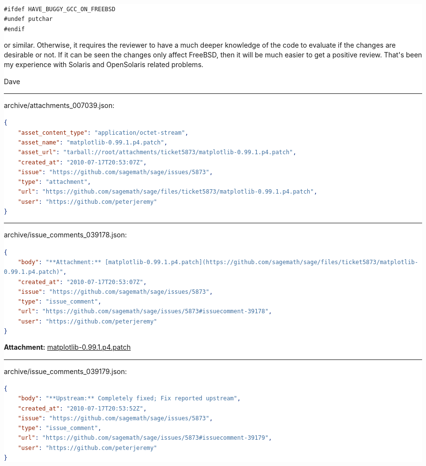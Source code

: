 ```
#ifdef HAVE_BUGGY_GCC_ON_FREEBSD
#undef putchar
#endif
```
or similar. Otherwise, it requires the reviewer to have a much deeper knowledge of the code to evaluate if the changes are desirable or not. If it can be seen the changes only affect FreeBSD, then it will be much easier to get a positive review. That's been my experience with Solaris and OpenSolaris related problems. 



Dave



---

archive/attachments_007039.json:
```json
{
    "asset_content_type": "application/octet-stream",
    "asset_name": "matplotlib-0.99.1.p4.patch",
    "asset_url": "tarball://root/attachments/ticket5873/matplotlib-0.99.1.p4.patch",
    "created_at": "2010-07-17T20:53:07Z",
    "issue": "https://github.com/sagemath/sage/issues/5873",
    "type": "attachment",
    "url": "https://github.com/sagemath/sage/files/ticket5873/matplotlib-0.99.1.p4.patch",
    "user": "https://github.com/peterjeremy"
}
```



---

archive/issue_comments_039178.json:
```json
{
    "body": "**Attachment:** [matplotlib-0.99.1.p4.patch](https://github.com/sagemath/sage/files/ticket5873/matplotlib-0.99.1.p4.patch)",
    "created_at": "2010-07-17T20:53:07Z",
    "issue": "https://github.com/sagemath/sage/issues/5873",
    "type": "issue_comment",
    "url": "https://github.com/sagemath/sage/issues/5873#issuecomment-39178",
    "user": "https://github.com/peterjeremy"
}
```

**Attachment:** [matplotlib-0.99.1.p4.patch](https://github.com/sagemath/sage/files/ticket5873/matplotlib-0.99.1.p4.patch)



---

archive/issue_comments_039179.json:
```json
{
    "body": "**Upstream:** Completely fixed; Fix reported upstream",
    "created_at": "2010-07-17T20:53:52Z",
    "issue": "https://github.com/sagemath/sage/issues/5873",
    "type": "issue_comment",
    "url": "https://github.com/sagemath/sage/issues/5873#issuecomment-39179",
    "user": "https://github.com/peterjeremy"
}
```
